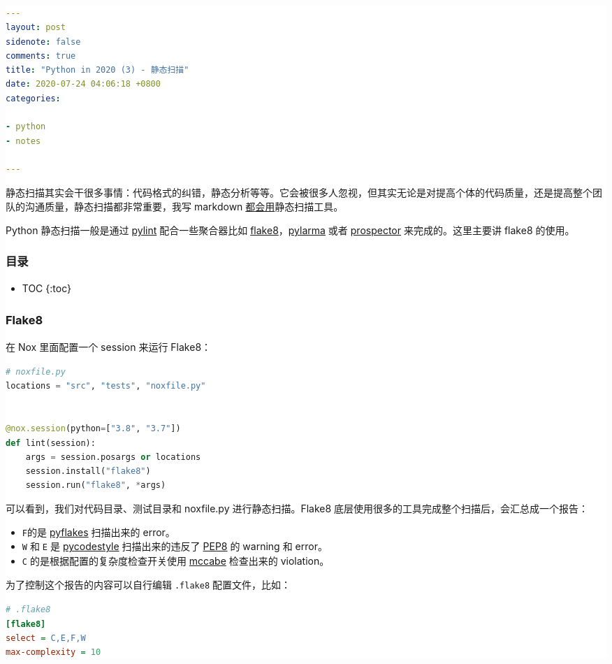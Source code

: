 ```yaml
---
layout: post
sidenote: false
comments: true
title: "Python in 2020 (3) - 静态扫描"
date: 2020-07-24 04:06:18 +0800
categories:

- python
- notes

---
```


静态扫描其实会干很多事情：代码格式的纠错，静态分析等等。它会被很多人忽视，但其实无论是对提高个体的代码质量，还是提高整个团队的沟通质量，静态扫描都非常重要，我写 markdown [都会用](https://lenciel.com/2020/01/adding-whitespace-automatically/)静态扫描工具。

Python 静态扫描一般是通过 [pylint](https://www.pylint.org/) 配合一些聚合器比如 [flake8](http://flake8.pycqa.org/)，[pylarma](https://github.com/klen/pylama) 或者 [prospector](https://prospector.readthedocs.io/) 来完成的。这里主要讲 flake8 的使用。

<h3>目录</h3>

- TOC
{:toc}

### Flake8

在 Nox 里面配置一个 session 来运行 Flake8：

```python
# noxfile.py
locations = "src", "tests", "noxfile.py"


@nox.session(python=["3.8", "3.7"])
def lint(session):
    args = session.posargs or locations
    session.install("flake8")
    session.run("flake8", *args)
```

可以看到，我们对代码目录、测试目录和 noxfile.py 进行静态扫描。Flake8 底层使用很多的工具完成整个扫描后，会汇总成一个报告：

- `F`的是 [pyflakes](https://github.com/PyCQA/pyflakes) 扫描出来的 error。
- `W` 和 `E` 是 [pycodestyle](https://github.com/pycqa/pycodestyle) 扫描出来的违反了 [PEP8](http://www.python.org/dev/peps/pep-0008/) 的 warning 和 error。
- `C` 的是根据配置的复杂度检查开关使用 [mccabe](https://github.com/PyCQA/mccabe) 检查出来的 violation。

为了控制这个报告的内容可以自行编辑 `.flake8` 配置文件，比如：

```ini
# .flake8
[flake8]
select = C,E,F,W
max-complexity = 10
```
